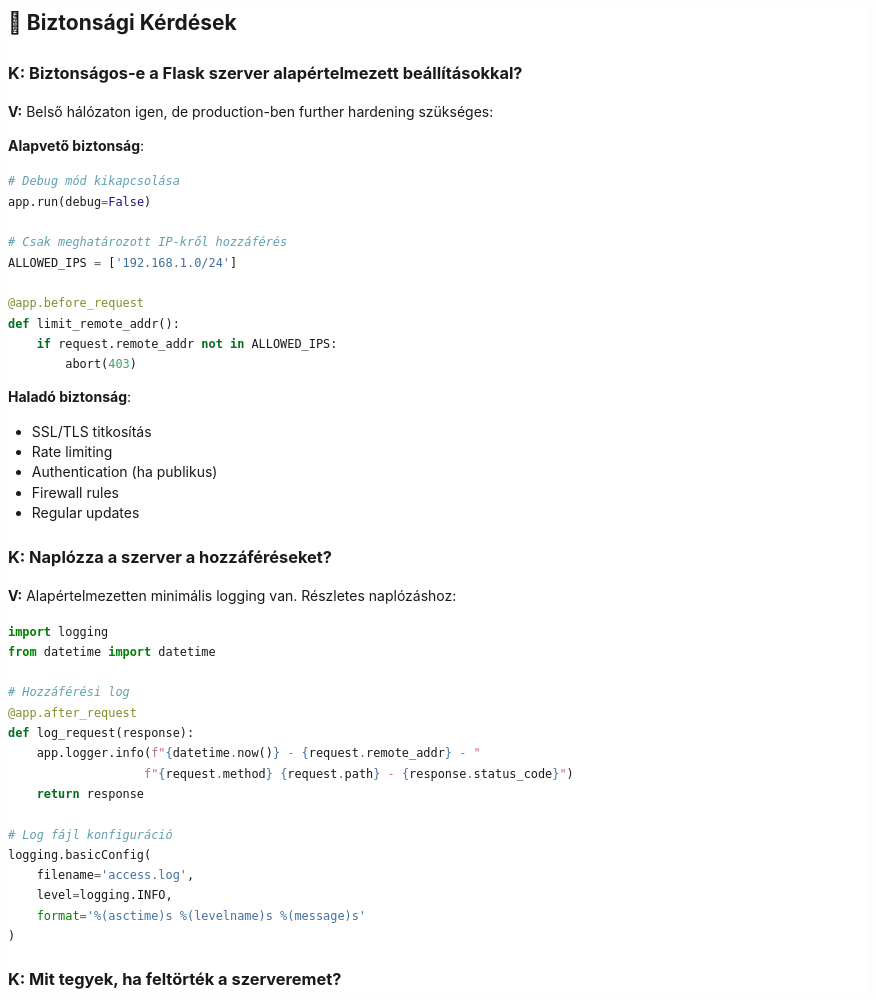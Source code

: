 ## 🔐 Biztonsági Kérdések

### **K: Biztonságos-e a Flask szerver alapértelmezett beállításokkal?**

**V:** Belső hálózaton igen, de production-ben further hardening szükséges:

**Alapvető biztonság**:
```python
# Debug mód kikapcsolása
app.run(debug=False)

# Csak meghatározott IP-kről hozzáférés
ALLOWED_IPS = ['192.168.1.0/24']

@app.before_request  
def limit_remote_addr():
    if request.remote_addr not in ALLOWED_IPS:
        abort(403)
```

**Haladó biztonság**:
- SSL/TLS titkosítás
- Rate limiting
- Authentication (ha publikus)
- Firewall rules
- Regular updates

### **K: Naplózza a szerver a hozzáféréseket?**

**V:** Alapértelmezetten minimális logging van. Részletes naplózáshoz:

```python
import logging
from datetime import datetime

# Hozzáférési log
@app.after_request
def log_request(response):
    app.logger.info(f"{datetime.now()} - {request.remote_addr} - "
                   f"{request.method} {request.path} - {response.status_code}")
    return response

# Log fájl konfiguráció
logging.basicConfig(
    filename='access.log',
    level=logging.INFO,
    format='%(asctime)s %(levelname)s %(message)s'
)
```

### **K: Mit tegyek, ha feltörték a szerveremet?**
